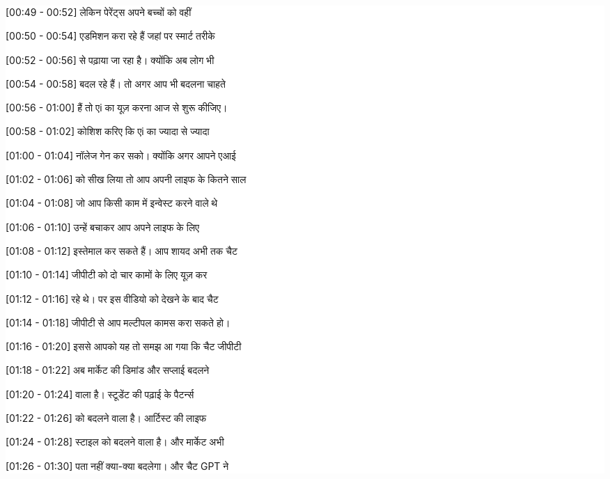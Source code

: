 [00:49 - 00:52]
लेकिन पेरेंट्स अपने बच्चों को वहीं

[00:50 - 00:54]
एडमिशन करा रहे हैं जहां पर स्मार्ट तरीके

[00:52 - 00:56]
से पढ़ाया जा रहा है। क्योंकि अब लोग भी

[00:54 - 00:58]
बदल रहे हैं। तो अगर आप भी बदलना चाहते

[00:56 - 01:00]
हैं तो एi का यूज़ करना आज से शुरू कीजिए।

[00:58 - 01:02]
कोशिश करिए कि एi का ज्यादा से ज्यादा

[01:00 - 01:04]
नॉलेज गेन कर सको। क्योंकि अगर आपने एआई

[01:02 - 01:06]
को सीख लिया तो आप अपनी लाइफ के कितने साल

[01:04 - 01:08]
जो आप किसी काम में इन्वेस्ट करने वाले थे

[01:06 - 01:10]
उन्हें बचाकर आप अपने लाइफ के लिए

[01:08 - 01:12]
इस्तेमाल कर सकते हैं। आप शायद अभी तक चैट

[01:10 - 01:14]
जीपीटी को दो चार कामों के लिए यूज़ कर

[01:12 - 01:16]
रहे थे। पर इस वीडियो को देखने के बाद चैट

[01:14 - 01:18]
जीपीटी से आप मल्टीपल कामस करा सकते हो।

[01:16 - 01:20]
इससे आपको यह तो समझ आ गया कि चैट जीपीटी

[01:18 - 01:22]
अब मार्केट की डिमांड और सप्लाई बदलने

[01:20 - 01:24]
वाला है। स्टूडेंट की पढ़ाई के पैटर्न्स

[01:22 - 01:26]
को बदलने वाला है। आर्टिस्ट की लाइफ

[01:24 - 01:28]
स्टाइल को बदलने वाला है। और मार्केट अभी

[01:26 - 01:30]
पता नहीं क्या-क्या बदलेगा। और चैट GPT ने
